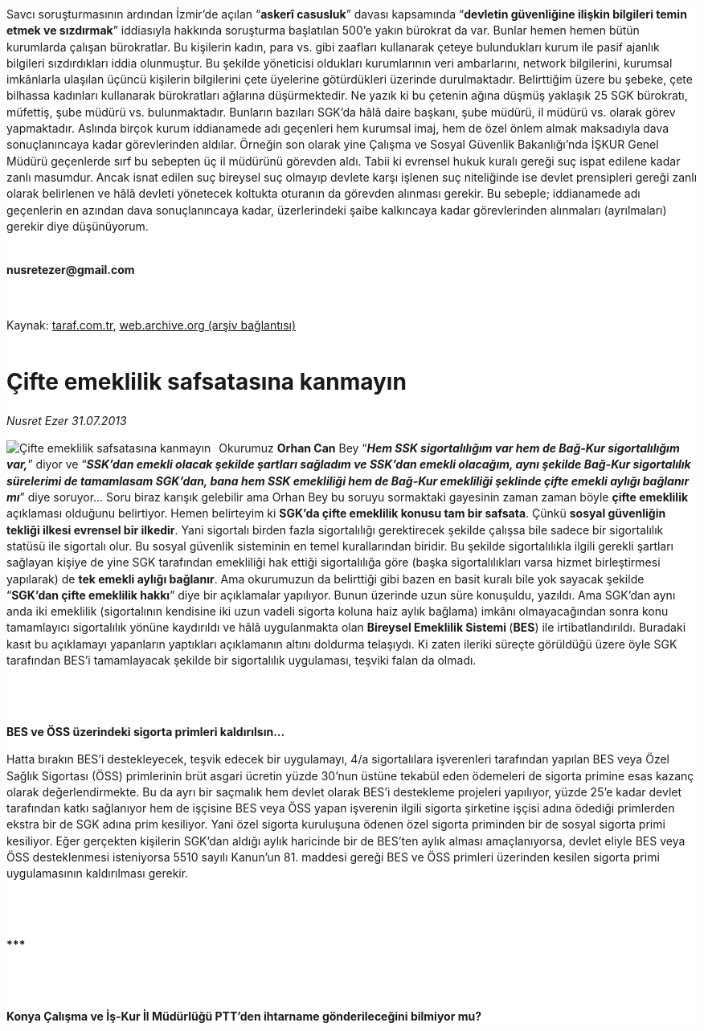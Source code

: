 <p>Savcı soruşturmasının ardından İzmir’de açılan “<b>askerî casusluk</b>” davası kapsamında “<b>devletin güvenliğine ilişkin bilgileri temin etmek ve sızdırmak</b>” iddiasıyla hakkında soruşturma başlatılan 500’e yakın bürokrat da var. Bunlar hemen hemen bütün kurumlarda çalışan bürokratlar. Bu kişilerin kadın, para vs. gibi zaafları kullanarak çeteye bulundukları kurum ile pasif ajanlık bilgileri sızdırdıkları iddia olunmuştur. Bu şekilde yöneticisi oldukları kurumlarının veri ambarlarını, network bilgilerini, kurumsal imkânlarla ulaşılan üçüncü kişilerin bilgilerini çete üyelerine götürdükleri üzerinde durulmaktadır. Belirttiğim üzere bu şebeke, çete bilhassa kadınları kullanarak bürokratları ağlarına düşürmektedir. Ne yazık ki bu çetenin ağına düşmüş yaklaşık 25 SGK bürokratı, müfettiş, şube müdürü vs. bulunmaktadır. Bunların bazıları SGK’da hâlâ daire başkanı, şube müdürü, il müdürü vs. olarak görev yapmaktadır. Aslında birçok kurum iddianamede adı geçenleri hem kurumsal imaj, hem de özel önlem almak maksadıyla dava sonuçlanıncaya kadar görevlerinden aldılar. Örneğin son olarak yine Çalışma ve Sosyal Güvenlik Bakanlığı’nda İŞKUR Genel Müdürü geçenlerde sırf bu sebepten üç il müdürünü görevden aldı. Tabii ki evrensel hukuk kuralı gereği suç ispat edilene kadar zanlı masumdur. Ancak isnat edilen suç bireysel suç olmayıp devlete karşı işlenen suç niteliğinde ise devlet prensipleri gereği zanlı olarak belirlenen ve hâlâ devleti yönetecek koltukta oturanın da görevden alınması gerekir. Bu sebeple; iddianamede adı geçenlerin en azından dava sonuçlanıncaya kadar, üzerlerindeki şaibe kalkıncaya kadar görevlerinden alınmaları (ayrılmaları) gerekir diye düşünüyorum.</p><b>
<p><br/>nusretezer@gmail.com</p>
<p></p></b> 
</div>

Kaynak: [taraf.com.tr](http://www.taraf.com.tr:80/nusret-ezer/makale-erken-emeklilikte-kim-dogruyu-soyluyor.htm), [web.archive.org (arşiv bağlantısı)](http://web.archive.org/web/20130726012736/http://www.taraf.com.tr:80/nusret-ezer/makale-erken-emeklilikte-kim-dogruyu-soyluyor.htm)
# Çifte emeklilik safsatasına kanmayın

*Nusret Ezer 31.07.2013*

<div class="yazi"><img align="left" alt="Çifte emeklilik safsatasına kanmayın" border="0" src="http://www.taraf.com.tr/fotoraflar/makaleler/cifte-emeklilik-safsatasina-kanmayin_9858_orijinal.jpg" style="border-right-width:10px; border-color:#FFFFFF"/><p>Okurumuz <b>Orhan Can</b> Bey “<b><i>Hem SSK sigortalılığım var hem de Bağ-Kur sigortalılığım var,</i></b>” diyor ve “<b><i>SSK’dan emekli olacak şekilde şartları sağladım ve SSK’dan emekli olacağım, aynı şekilde Bağ-Kur sigortalılık sürelerimi de tamamlasam SGK’dan, bana hem SSK emekliliği hem de Bağ-Kur emekliliği şeklinde çifte emekli aylığı bağlanır mı</i></b>” diye soruyor... Soru biraz karışık gelebilir ama Orhan Bey bu soruyu sormaktaki gayesinin zaman zaman böyle <b>çifte emeklilik</b> açıklaması olduğunu belirtiyor. Hemen belirteyim ki <b>SGK’da çifte emeklilik konusu tam bir safsata</b>. Çünkü <b>sosyal güvenliğin tekliği ilkesi evrensel bir ilkedir</b>. Yani sigortalı birden fazla sigortalılığı gerektirecek şekilde çalışsa bile sadece bir sigortalılık statüsü ile sigortalı olur. Bu sosyal güvenlik sisteminin en temel kurallarından biridir. Bu şekilde sigortalılıkla ilgili gerekli şartları sağlayan kişiye de yine SGK tarafından emekliliği hak ettiği sigortalılığa göre (başka sigortalılıkları varsa hizmet birleştirmesi yapılarak) de <b>tek emekli aylığı bağlanır</b>. Ama okurumuzun da belirttiği gibi bazen en basit kuralı bile yok sayacak şekilde “<b>SGK’dan çifte emeklilik hakkı</b>” diye bir açıklamalar yapılıyor. Bunun üzerinde uzun süre konuşuldu, yazıldı. Ama SGK’dan aynı anda iki emeklilik (sigortalının kendisine iki uzun vadeli sigorta koluna haiz aylık bağlama) imkânı olmayacağından sonra konu tamamlayıcı sigortalılık yönüne kaydırıldı ve hâlâ uygulanmakta olan <b>Bireysel Emeklilik Sistemi </b>(<b>BES</b>) ile irtibatlandırıldı. Buradaki kasıt bu açıklamayı yapanların yaptıkları açıklamanın altını doldurma telaşıydı. Ki zaten ileriki süreçte görüldüğü üzere öyle SGK tarafından BES’i tamamlayacak şekilde bir sigortalılık uygulaması, teşviki falan da olmadı. </p>
<p><b> </b></p>
<p><b><br/>BES ve ÖSS üzerindeki sigorta primleri kaldırılsın...</b></p>
<p>Hatta bırakın BES’i destekleyecek, teşvik edecek bir uygulamayı, 4/a sigortalılara işverenleri tarafından yapılan BES veya Özel Sağlık Sigortası (ÖSS) primlerinin brüt asgari ücretin yüzde 30’nun üstüne tekabül eden ödemeleri de sigorta primine esas kazanç olarak değerlendirmekte. Bu da ayrı bir saçmalık hem devlet olarak BES’i destekleme projeleri yapılıyor, yüzde 25’e kadar devlet tarafından katkı sağlanıyor hem de işçisine BES veya ÖSS yapan işverenin ilgili sigorta şirketine işçisi adına ödediği primlerden ekstra bir de SGK adına prim kesiliyor. Yani özel sigorta kuruluşuna ödenen özel sigorta priminden bir de sosyal sigorta primi kesiliyor. Eğer gerçekten kişilerin SGK’dan aldığı aylık haricinde bir de BES’ten aylık alması amaçlanıyorsa, devlet eliyle BES veya ÖSS desteklenmesi isteniyorsa 5510 sayılı Kanun’un 81. maddesi gereği BES ve ÖSS primleri üzerinden kesilen sigorta primi uygulamasının kaldırılması gerekir. </p>
<p><b> </b></p>
<p><b><br/>***</b></p>
<p><b> </b></p>
<p><b><br/>Konya Çalışma ve İş-Kur İl Müdürlüğü PTT’den ihtarname gönderileceğini bilmiyor mu? </b></p>